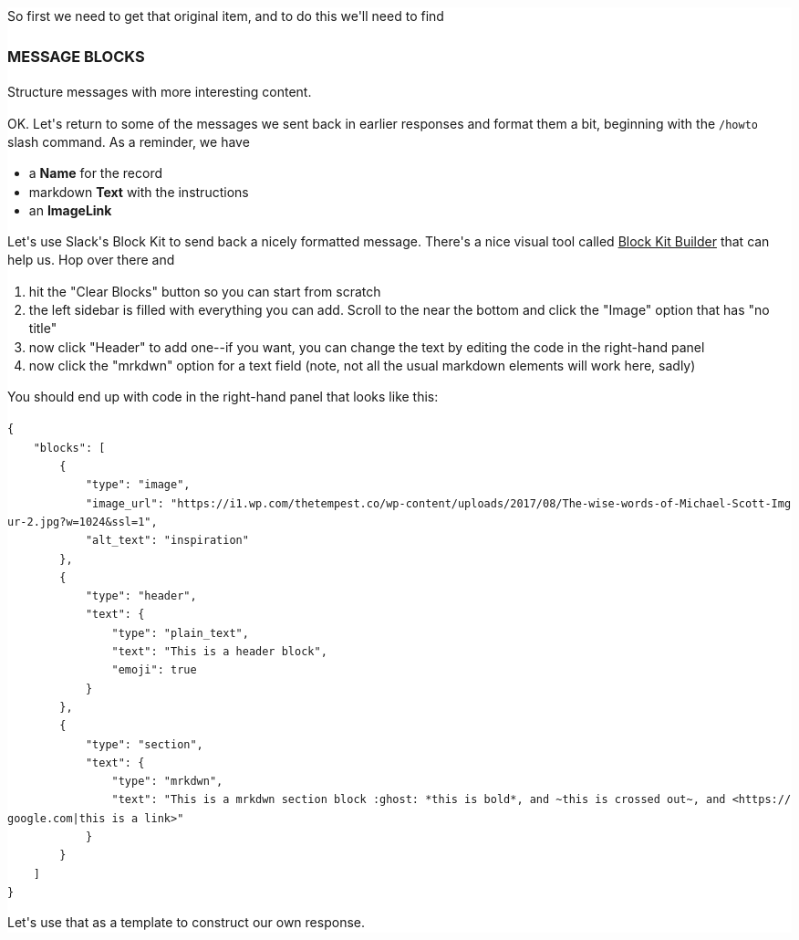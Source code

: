 So first we need to get that original item, and to do this we'll need to find 



### MESSAGE BLOCKS

Structure messages with more interesting content. 

OK. Let's return to some of the messages we sent back in earlier responses and format them a bit, beginning with the `/howto` slash command. As a reminder, we have
* a **Name** for the record
* markdown **Text** with the instructions
* an **ImageLink**

Let's use Slack's Block Kit to send back a nicely formatted message. There's a nice visual tool called [Block Kit Builder](https://app.slack.com/block-kit-builder/) that can help us. Hop over there and 
1. hit the "Clear Blocks" button so you can start from scratch
2. the left sidebar is filled with everything you can add. Scroll to the near the bottom and click the "Image" option that has "no title"
3. now click "Header" to add one--if you want, you can change the text by editing the code in the right-hand panel
4. now click the "mrkdwn" option for a text field (note, not all the usual markdown elements will work here, sadly)

You should end up with code in the right-hand panel that looks like this:

```
{
	"blocks": [
		{
			"type": "image",
			"image_url": "https://i1.wp.com/thetempest.co/wp-content/uploads/2017/08/The-wise-words-of-Michael-Scott-Imgur-2.jpg?w=1024&ssl=1",
			"alt_text": "inspiration"
		},
        {
			"type": "header",
			"text": {
				"type": "plain_text",
				"text": "This is a header block",
				"emoji": true
			}
		},
		{
			"type": "section",
			"text": {
				"type": "mrkdwn",
				"text": "This is a mrkdwn section block :ghost: *this is bold*, and ~this is crossed out~, and <https://google.com|this is a link>"
			}
		}
	]
}
```
Let's use that as a template to construct our own response.
